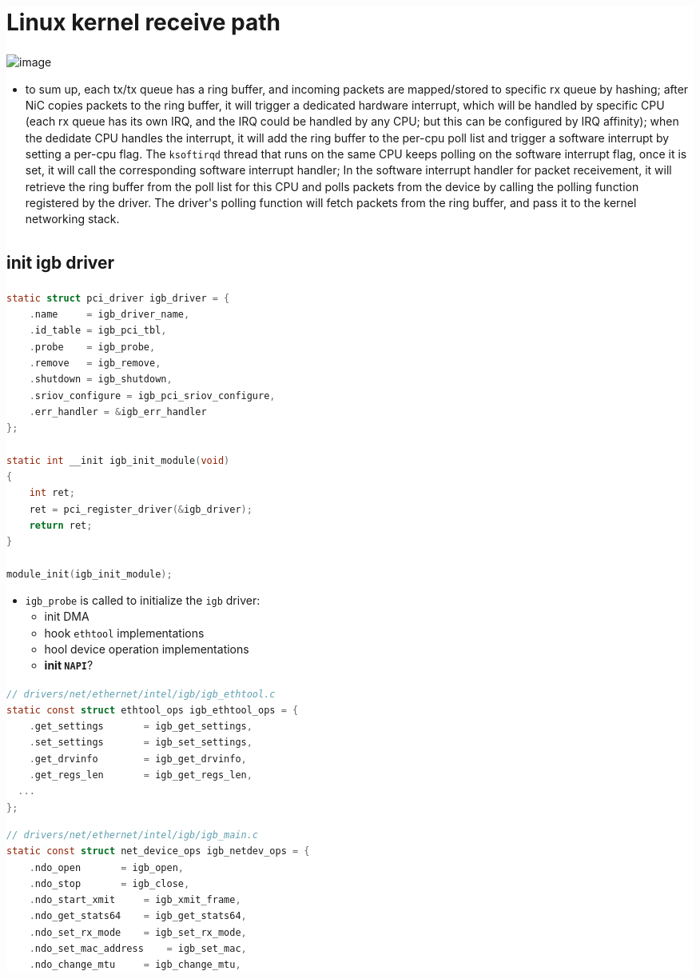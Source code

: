 # Linux kernel receive path

![image](https://github.com/user-attachments/assets/c544cdc2-4823-4db7-a596-4710dec25863)


* to sum up, each tx/tx queue has a ring buffer, and incoming packets are mapped/stored to specific rx queue by hashing; after NiC copies packets to the ring buffer, it will trigger a dedicated hardware interrupt, which will be handled by specific CPU (each rx queue has its own IRQ, and the IRQ could be handled by any CPU; but this can be configured by IRQ affinity); when the dedidate CPU handles the interrupt, it will add the ring buffer to the per-cpu poll list and trigger a software interrupt by setting a per-cpu flag. The `ksoftirqd` thread that runs on the same CPU keeps polling on the software interrupt flag, once it is set, it will call the corresponding software interrupt handler; In the software interrupt handler for packet receivement, it will retrieve the ring buffer from the poll list for this CPU and polls packets from the device by calling the polling function registered by the driver. The driver's polling function will fetch packets from the ring buffer, and pass it to the kernel networking stack.

## init igb driver
```c
static struct pci_driver igb_driver = {
	.name     = igb_driver_name,
	.id_table = igb_pci_tbl,
	.probe    = igb_probe,
	.remove   = igb_remove,
	.shutdown = igb_shutdown,
	.sriov_configure = igb_pci_sriov_configure,
	.err_handler = &igb_err_handler
};

static int __init igb_init_module(void)
{
	int ret;
	ret = pci_register_driver(&igb_driver);
	return ret;
}

module_init(igb_init_module);
```
* `igb_probe` is called to initialize the `igb` driver:
    * init DMA
    * hook `ethtool` implementations
    * hool device operation implementations
    * **init `NAPI`**?
```c
// drivers/net/ethernet/intel/igb/igb_ethtool.c
static const struct ethtool_ops igb_ethtool_ops = {
	.get_settings		= igb_get_settings,
	.set_settings		= igb_set_settings,
	.get_drvinfo		= igb_get_drvinfo,
	.get_regs_len		= igb_get_regs_len,
  ...
};
```
```c
// drivers/net/ethernet/intel/igb/igb_main.c
static const struct net_device_ops igb_netdev_ops = {
	.ndo_open		= igb_open,
	.ndo_stop		= igb_close,
	.ndo_start_xmit		= igb_xmit_frame,
	.ndo_get_stats64	= igb_get_stats64,
	.ndo_set_rx_mode	= igb_set_rx_mode,
	.ndo_set_mac_address	= igb_set_mac,
	.ndo_change_mtu		= igb_change_mtu,
```